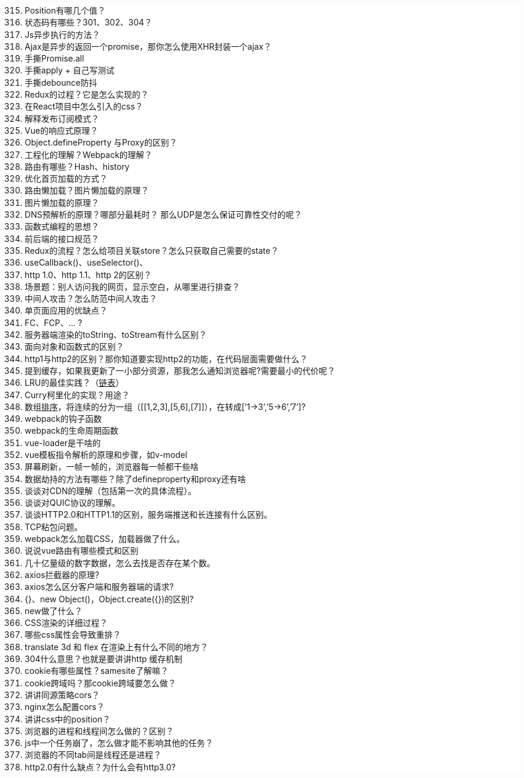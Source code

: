 315. Position有哪几个值？
316. 状态码有哪些？301、302、304？
317. Js异步执行的方法？
320. Ajax是异步的返回一个promise，那你怎么使用XHR封装一个ajax？ 
321. 手撕Promise.all 
322. 手撕apply + 自己写测试 
323. 手撕debounce防抖 
324. Redux的过程？它是怎么实现的？ 
325.  在React项目中怎么引入的css？
326. 解释发布订阅模式？ 
327. Vue的响应式原理？ 
328. Object.defineProperty 与Proxy的区别？ 
329. 工程化的理解？Webpack的理解？ 
332. 路由有哪些？Hash、history 
333. 优化首页加载的方式？ 
334. 路由懒加载？图片懒加载的原理？ 
335. 图片懒加载的原理？ 
336. DNS预解析的原理？哪部分最耗时？ 那么UDP是怎么保证可靠性交付的呢？ 
337. 函数式编程的思想？ 
338. 前后端的接口规范？ 
339. Redux的流程？怎么给项目关联store？怎么只获取自己需要的state？ 
341. useCallback()、useSelector()、 
342. http 1.0、http 1.1、http 2的区别？ 
343. 场景题：别人访问我的网页，显示空白，从哪里进行排查？ 
344. 中间人攻击？怎么防范中间人攻击？
345.  单页面应用的优缺点？ 
346. FC、FCP、... ? 
347. 服务器端渲染的toString、toStream有什么区别？ 
348. 面向对象和函数式的区别？ 
349.  http1与http2的区别？那你知道要实现http2的功能，在代码层面需要做什么？ 
350. 提到缓存，如果我更新了一小部分资源，那我怎么通知浏览器呢?需要最小的代价呢？ 
351. LRU的最佳实践？（[链表]()） 
352. Curry柯里化的实现？用途？ 
353. 数组[排序]()，将连续的分为一组（[[1,2,3],[5,6],[7]]），在转成[‘1->3’,’5->6’,’7’]?
354. webpack的钩子函数
355. webpack的生命周期函数
356. vue-loader是干啥的
357. vue模板指令解析的原理和步骤，如v-model
358. 屏幕刷新，一帧一帧的，浏览器每一帧都干些啥
359. 数据劫持的方法有哪些？除了defineproperty和proxy还有啥
360. 谈谈对CDN的理解（包括第一次的具体流程）。
361. 谈谈对QUIC协议的理解。
362. 谈谈HTTP2.0和HTTP1.1的区别，服务端推送和长连接有什么区别。
363. TCP粘包问题。
364. webpack怎么加载CSS，加载器做了什么。
365. 说说vue路由有哪些模式和区别
366. 几十亿量级的数字数据，怎么去找是否存在某个数。
367. axios拦截器的原理?
368. axios怎么区分客户端和服务器端的请求?
369. {}、new Object()，Object.create({})的区别?
370. new做了什么？
371.  CSS渲染的详细过程？
372.  哪些css属性会导致重排？
373. translate 3d 和 flex 在渲染上有什么不同的地方？
374. 304什么意思？也就是要讲讲http 缓存机制
376. cookie有哪些属性？samesite了解嘛？
377. cookie跨域吗？那cookie跨域要怎么做？
378. 讲讲同源策略cors？
379. nginx怎么配置cors？
380. 讲讲css中的position？
381.  浏览器的进程和线程间怎么做的？区别？
382. js中一个任务崩了，怎么做才能不影响其他的任务？
383. 浏览器的不同tab间是线程还是进程？
384. http2.0有什么缺点？为什么会有http3.0?